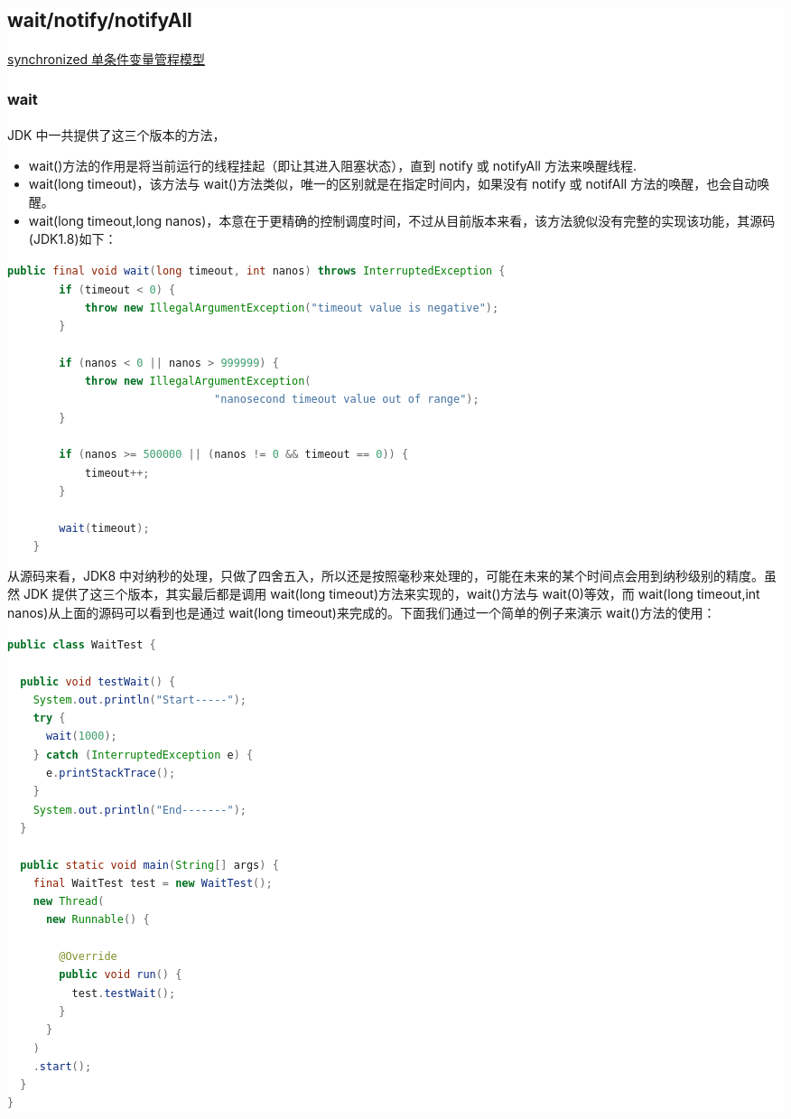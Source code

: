 ## wait/notify/notifyAll

[synchronized 单条件变量管程模型](./JAVA管程模型.md)

### wait

JDK 中一共提供了这三个版本的方法，

- wait()方法的作用是将当前运行的线程挂起（即让其进入阻塞状态），直到 notify 或 notifyAll 方法来唤醒线程.
- wait(long timeout)，该方法与 wait()方法类似，唯一的区别就是在指定时间内，如果没有 notify 或 notifAll 方法的唤醒，也会自动唤醒。
- wait(long timeout,long nanos)，本意在于更精确的控制调度时间，不过从目前版本来看，该方法貌似没有完整的实现该功能，其源码(JDK1.8)如下：

```java
public final void wait(long timeout, int nanos) throws InterruptedException {
        if (timeout < 0) {
            throw new IllegalArgumentException("timeout value is negative");
        }

        if (nanos < 0 || nanos > 999999) {
            throw new IllegalArgumentException(
                                "nanosecond timeout value out of range");
        }

        if (nanos >= 500000 || (nanos != 0 && timeout == 0)) {
            timeout++;
        }

        wait(timeout);
    }
```

从源码来看，JDK8 中对纳秒的处理，只做了四舍五入，所以还是按照毫秒来处理的，可能在未来的某个时间点会用到纳秒级别的精度。虽然 JDK 提供了这三个版本，其实最后都是调用 wait(long timeout)方法来实现的，wait()方法与 wait(0)等效，而 wait(long timeout,int nanos)从上面的源码可以看到也是通过 wait(long timeout)来完成的。下面我们通过一个简单的例子来演示 wait()方法的使用：

```java
public class WaitTest {

  public void testWait() {
    System.out.println("Start-----");
    try {
      wait(1000);
    } catch (InterruptedException e) {
      e.printStackTrace();
    }
    System.out.println("End-------");
  }

  public static void main(String[] args) {
    final WaitTest test = new WaitTest();
    new Thread(
      new Runnable() {

        @Override
        public void run() {
          test.testWait();
        }
      }
    )
    .start();
  }
}
```
